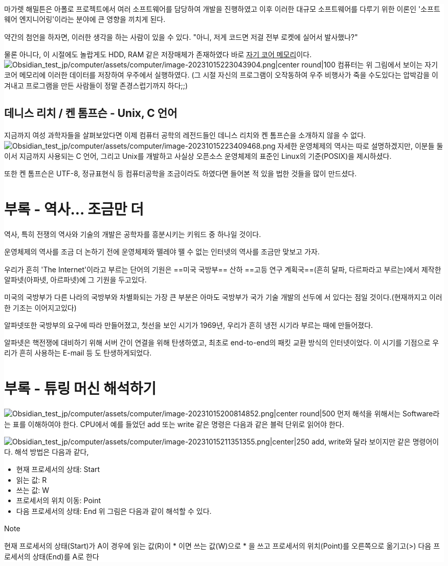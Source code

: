 마가렛 해밀튼은 아폴로 프로젝트에서 여러 소프트웨어를 담당하여 개발을 진행하였고 이후 이러한 대규모 소프트웨어를 다루기 위한 이론인 '소프트웨어 엔지니어링'이라는 분야에 큰 영향을 끼치게 된다.

약간의 첨언을 하자면, 이러한 생각을 하는 사람이 있을 수 있다. "아니, 저게 코드면 저걸 전부 로켓에 실어서 발사했나?"

물론 아니다, 이 시절에도 놀랍게도 HDD, RAM 같은 저장매체가 존재하였다 바로 [자기 코어 메모리](https://en.wikipedia.org/wiki/Magnetic-core_memory)이다.
![Obsidian_test_jp/computer/assets/computer/image-20231015223043904.png|center round|100](/img/user/Obsidian_test_jp/computer/assets/computer/image-20231015223043904.png)
컴퓨터는 위 그림에서 보이는 자기 코어 메모리에 이러한 데이터를 저장하여 우주에서 실행하였다. (그 시절 자신의 프로그램이 오작동하여 우주 비행사가 죽을 수도있다는 압박감을 이겨내고 프로그램을 만든 사람들이 정말 존경스럽기까지 하다;;)
## 데니스 리치 / 켄 톰프슨 - Unix, C 언어
지금까지 여성 과학자들을 살펴보았다면 이제 컴퓨터 공학의 레전드들인 데니스 리치와 켄 톰프슨을 소개하지 않을 수 없다.
![Obsidian_test_jp/computer/assets/computer/image-20231015223409468.png](/img/user/Obsidian_test_jp/computer/assets/computer/image-20231015223409468.png)
자세한 운영체제의 역사는 따로 설명하겠지만, 이분들 둘이서 지금까지 사용되는 C 언어, 그리고 Unix를 개발하고 사실상 오픈소스 운영체제의 표준인 Linux의 기준(POSIX)을 제시하셨다.

또한 켄 톰프슨은 UTF-8, 정규표현식 등 컴퓨터공학을 조금이라도 하였다면 들어본 적 있을 법한 것들을 많이 만드셨다.
# 부록 - 역사... 조금만 더 
역사, 특히 전쟁의 역사와 기술의 개발은 공학자를 흥분시키는 키워드 중 하나일 것이다.

운영체제의 역사를 조금 더 논하기 전에 운영체제와 뗄레야 뗄 수 없는 인터넷의 역사를 조금만 맞보고 가자.

우리가 흔히 'The Internet'이라고 부르는 단어의 기원은 ==미국 국방부== 산하 ==고등 연구 계획국==(흔히 달파, 다르파라고 부르는)에서 제작한 알파넷(아파넷, 아르파넷)에 그 기원을 두고있다.

미국의 국방부가 다른 나라의 국방부와 차별화되는 가장 큰 부분은 아마도 국방부가 국가 기술 개발의 선두에 서 있다는 점일 것이다.(현재까지고 이러한 기조는 이어지고있다)

알파넷또한 국방부의 요구에 따라 만들어졌고, 첫선을 보인 시기가 1969년, 우리가 흔히 냉전 시기라 부르는 때에 만들어졌다.

알파넷은 핵전쟁에 대비하기 위해 서버 간이 연결을 위해 탄생하였고, 최초로 end-to-end의 패킷 교환 방식의 인터넷이었다. 이 시기를 기점으로 우리가 흔히 사용하는 E-mail 등 도 탄생하게되었다.

# 부록 - 튜링 머신 해석하기 
![Obsidian_test_jp/computer/assets/computer/image-20231015200814852.png|center round|500](/img/user/Obsidian_test_jp/computer/assets/computer/image-20231015200814852.png)
먼저 해석을 위해서는 Software라는 표를 이해하여야 한다.
CPU에서 예를 들었던 add 또는 write 같은 명령은 다음과 같은 블럭 단위로 읽어야 한다.

![Obsidian_test_jp/computer/assets/computer/image-20231015211351355.png|center|250](/img/user/Obsidian_test_jp/computer/assets/computer/image-20231015211351355.png)
add, write와 달라 보이지만 같은 명령어이다. 
해석 방법은 다음과 같다, 
- 현재 프로세서의 상태: Start
- 읽는 값: R
- 쓰는 값: W
- 프로세서의 위치 이동: Point
- 다음 프로세서의 상태: End
위 그림은 다음과 같이 해석할 수 있다.
>[!note]
>현재 프로세서의 상태(Start)가 A이 경우에 
>읽는 값(R)이 \* 이면
>쓰는 값(W)으로 \* 을 쓰고
>프로세서의 위치(Point)를 오른쪽으로 옮기고(>)
>다음 프로세서의 상태(End)를 A로 한다
>


[^1]: 정지 문제는 찾아보는 것을 추천한다.(재미있다 ~~조금 헷갈리지만~~) - http://youtube.com/watch?v=92WHN-pAFCs&embeds_referring_euri=https%3A%2F%2Fnamu.wiki%2F&source_ve_path=Mjg2NjY&feature=emb_logo